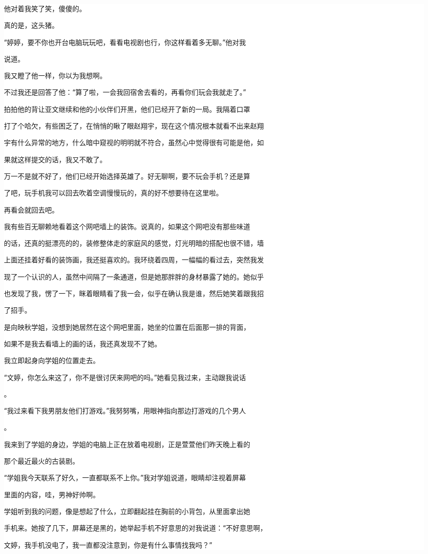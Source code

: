他对着我笑了笑，傻傻的。

真的是，这头猪。

“婷婷，要不你也开台电脑玩玩吧，看看电视剧也行，你这样看着多无聊。”他对我

说道。

我又瞪了他一样，你以为我想啊。

不过我还是回答了他：“算了啦，一会我回宿舍去看的，再看你们玩会我就走了。”

拍拍他的背让亚文继续和他的小伙伴们开黑，他们已经开了新的一局。我隔着口罩

打了个哈欠，有些困乏了，在悄悄的瞅了眼赵翔宇，现在这个情况根本就看不出来赵翔

宇有什么异常的地方，什么暗中窥视的明明就不符合，虽然心中觉得很有可能是他，如

果就这样提交的话，我又不敢了。

万一不是就不好了，他们已经开始选择英雄了。好无聊啊，要不玩会手机？还是算

了吧，玩手机我可以回去吹着空调慢慢玩的，真的好不想要待在这里啦。

再看会就回去吧。

我有些百无聊赖地看着这个网吧墙上的装饰。说真的，如果这个网吧没有那些味道

的话，还真的挺漂亮的的，装修整体走的家庭风的感觉，灯光明暗的搭配也很不错，墙

上面还挂着好看的装饰画，我还挺喜欢的。我环绕着四周，一幅幅的看过去，突然我发

现了一个认识的人，虽然中间隔了一条通道，但是她那胖胖的身材暴露了她的。她似乎

也发现了我，愣了一下，眯着眼睛看了我一会，似乎在确认我是谁，然后她笑着跟我招

了招手。

是向映秋学姐，没想到她居然在这个网吧里面，她坐的位置在后面那一排的背面，

如果不是我去看墙上的画的话，我还真发现不了她。

我立即起身向学姐的位置走去。

“文婷，你怎么来这了，你不是很讨厌来网吧的吗。”她看见我过来，主动跟我说话

。

“我过来看下我男朋友他们打游戏。”我努努嘴，用眼神指向那边打游戏的几个男人

。

我来到了学姐的身边，学姐的电脑上正在放着电视剧，正是萱萱他们昨天晚上看的

那个最近最火的古装剧。

“学姐我今天联系了好久，一直都联系不上你。”我对学姐说道，眼睛却注视着屏幕

里面的内容，哇，男神好帅啊。

学姐听到我的问题，像是想起了什么，立即翻起挂在胸前的小背包，从里面拿出她

手机来。她按了几下，屏幕还是黑的，她举起手机不好意思的对我说道：“不好意思啊，

文婷，我手机没电了，我一直都没注意到，你是有什么事情找我吗？”
